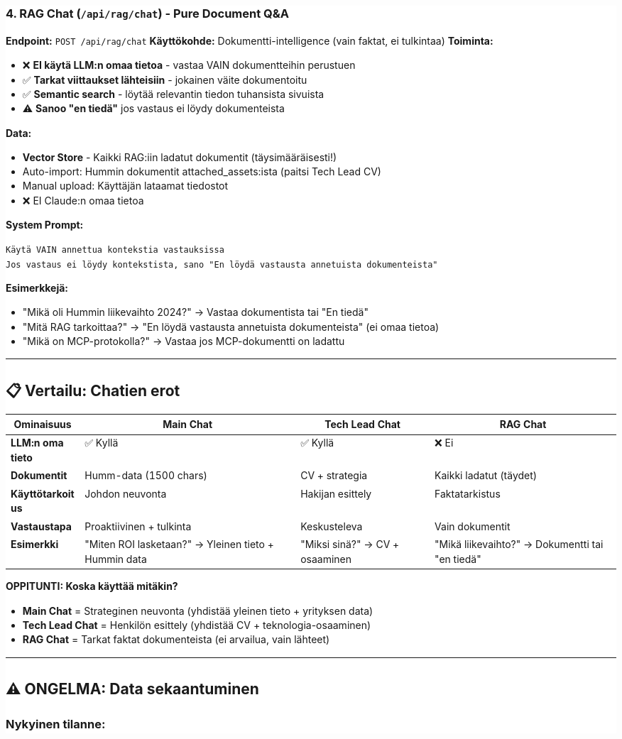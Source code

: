 
### 4. **RAG Chat** (`/api/rag/chat`) - Pure Document Q&A
**Endpoint:** `POST /api/rag/chat`
**Käyttökohde:** Dokumentti-intelligence (vain faktat, ei tulkintaa)
**Toiminta:**
- ❌ **EI käytä LLM:n omaa tietoa** - vastaa VAIN dokumentteihin perustuen
- ✅ **Tarkat viittaukset lähteisiin** - jokainen väite dokumentoitu
- ✅ **Semantic search** - löytää relevantin tiedon tuhansista sivuista
- ⚠️ **Sanoo "en tiedä"** jos vastaus ei löydy dokumenteista

**Data:**
- **Vector Store** - Kaikki RAG:iin ladatut dokumentit (täysimääräisesti!)
- Auto-import: Hummin dokumentit attached_assets:ista (paitsi Tech Lead CV)
- Manual upload: Käyttäjän lataamat tiedostot
- ❌ EI Claude:n omaa tietoa

**System Prompt:**
```
Käytä VAIN annettua kontekstia vastauksissa
Jos vastaus ei löydy kontekstista, sano "En löydä vastausta annetuista dokumenteista"
```

**Esimerkkejä:**
- "Mikä oli Hummin liikevaihto 2024?" → Vastaa dokumentista tai "En tiedä"
- "Mitä RAG tarkoittaa?" → "En löydä vastausta annetuista dokumenteista" (ei omaa tietoa)
- "Mikä on MCP-protokolla?" → Vastaa jos MCP-dokumentti on ladattu

---

## 📋 Vertailu: Chatien erot

| Ominaisuus | Main Chat | Tech Lead Chat | RAG Chat |
|------------|-----------|----------------|----------|
| **LLM:n oma tieto** | ✅ Kyllä | ✅ Kyllä | ❌ Ei |
| **Dokumentit** | Humm-data (1500 chars) | CV + strategia | Kaikki ladatut (täydet) |
| **Käyttötarkoitus** | Johdon neuvonta | Hakijan esittely | Faktatarkistus |
| **Vastaustapa** | Proaktiivinen + tulkinta | Keskusteleva | Vain dokumentit |
| **Esimerkki** | "Miten ROI lasketaan?" → Yleinen tieto + Hummin data | "Miksi sinä?" → CV + osaaminen | "Mikä liikevaihto?" → Dokumentti tai "en tiedä" |

**OPPITUNTI: Koska käyttää mitäkin?**

- **Main Chat** = Strateginen neuvonta (yhdistää yleinen tieto + yrityksen data)
- **Tech Lead Chat** = Henkilön esittely (yhdistää CV + teknologia-osaaminen)
- **RAG Chat** = Tarkat faktat dokumenteista (ei arvailua, vain lähteet)

---

## ⚠️ ONGELMA: Data sekaantuminen

### Nykyinen tilanne:
